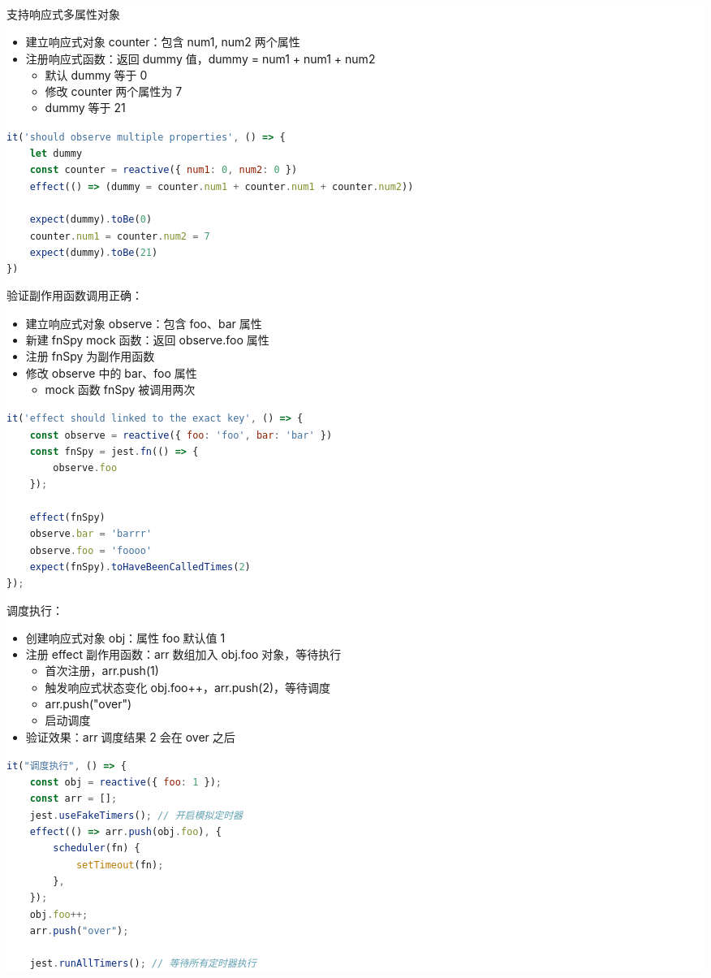 ```js
```

支持响应式多属性对象

- 建立响应式对象 counter：包含 num1, num2 两个属性
- 注册响应式函数：返回 dummy 值，dummy = num1 + num1 + num2
  - 默认 dummy 等于 0
  - 修改 counter 两个属性为 7
  - dummy 等于 21 

```js
it('should observe multiple properties', () => {
    let dummy
    const counter = reactive({ num1: 0, num2: 0 })
    effect(() => (dummy = counter.num1 + counter.num1 + counter.num2))

    expect(dummy).toBe(0)
    counter.num1 = counter.num2 = 7
    expect(dummy).toBe(21)
})
```

验证副作用函数调用正确：

- 建立响应式对象 observe：包含 foo、bar 属性
- 新建 fnSpy mock 函数：返回 observe.foo 属性
- 注册 fnSpy 为副作用函数
- 修改 observe 中的 bar、foo 属性
  - mock 函数 fnSpy 被调用两次

```js
it('effect should linked to the exact key', () => {
    const observe = reactive({ foo: 'foo', bar: 'bar' })
    const fnSpy = jest.fn(() => {
        observe.foo
    });

    effect(fnSpy)
    observe.bar = 'barrr'
    observe.foo = 'foooo'
    expect(fnSpy).toHaveBeenCalledTimes(2)
});
```

调度执行：

- 创建响应式对象 obj：属性 foo 默认值 1
- 注册 effect 副作用函数：arr 数组加入 obj.foo 对象，等待执行
  - 首次注册，arr.push(1)
  - 触发响应式状态变化 obj.foo++，arr.push(2)，等待调度
  - arr.push("over")
  - 启动调度
- 验证效果：arr 调度结果 2 会在 over 之后

```js
it("调度执行", () => {
    const obj = reactive({ foo: 1 });
    const arr = [];
    jest.useFakeTimers(); // 开启模拟定时器
    effect(() => arr.push(obj.foo), {
        scheduler(fn) {
            setTimeout(fn);
        },
    });
    obj.foo++;
    arr.push("over");

    jest.runAllTimers(); // 等待所有定时器执行
```